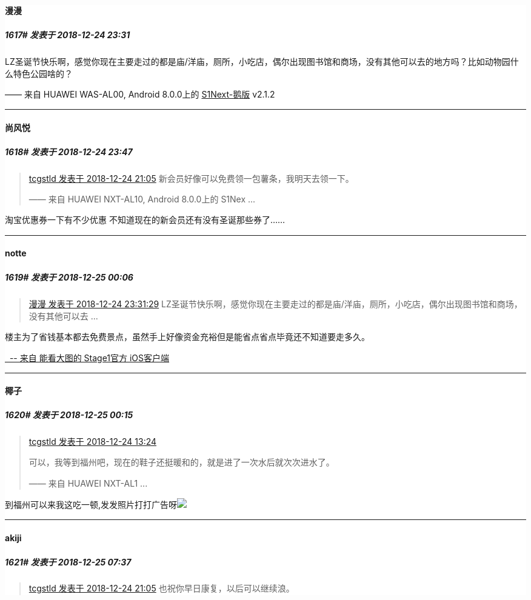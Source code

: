 ####  漫漫  
##### 1617#       发表于 2018-12-24 23:31

LZ圣诞节快乐啊，感觉你现在主要走过的都是庙/洋庙，厕所，小吃店，偶尔出现图书馆和商场，没有其他可以去的地方吗？比如动物园什么特色公园啥的？

—— 来自 HUAWEI WAS-AL00, Android 8.0.0上的 [S1Next-鹅版](https://github.com/ykrank/S1-Next/releases) v2.1.2

*****

####  尚风悦  
##### 1618#       发表于 2018-12-24 23:47

<blockquote><a href="httphttps://bbs.saraba1st.com/2b/forum.php?mod=redirect&amp;goto=findpost&amp;pid=42055233&amp;ptid=1785863" target="_blank">tcgstld 发表于 2018-12-24 21:05</a>
新会员好像可以免费领一包薯条，我明天去领一下。

—— 来自 HUAWEI NXT-AL10, Android 8.0.0上的 S1Nex ...</blockquote>
淘宝优惠券一下有不少优惠
不知道现在的新会员还有没有圣诞那些券了……

*****

####  notte  
##### 1619#       发表于 2018-12-25 00:06

<blockquote><a href="httphttps://bbs.saraba1st.com/2b/forum.php?mod=redirect&amp;goto=findpost&amp;pid=42056707&amp;ptid=1785863" target="_blank">漫漫 发表于 2018-12-24 23:31:29</a>
LZ圣诞节快乐啊，感觉你现在主要走过的都是庙/洋庙，厕所，小吃店，偶尔出现图书馆和商场，没有其他可以去 ...</blockquote>楼主为了省钱基本都去免费景点，虽然手上好像资金充裕但是能省点省点毕竟还不知道要走多久。

[  -- 来自 能看大图的 Stage1官方 iOS客户端](https://itunes.apple.com/fi/app/saraba1st/id1221237470?mt=8)

*****

####  椰子  
##### 1620#       发表于 2018-12-25 00:15

<blockquote><a href="httphttps://bbs.saraba1st.com/2b/forum.php?mod=redirect&amp;goto=findpost&amp;pid=42050215&amp;ptid=1785863" target="_blank">tcgstld 发表于 2018-12-24 13:24</a>

可以，我等到福州吧，现在的鞋子还挺暖和的，就是进了一次水后就次次进水了。

—— 来自 HUAWEI NXT-AL1 ...</blockquote>
到福州可以来我这吃一顿,发发照片打打广告呀<img src="https://static.saraba1st.com/image/smiley/face2017/050.png" referrerpolicy="no-referrer">



*****

####  akiji  
##### 1621#       发表于 2018-12-25 07:37

<blockquote><a href="httphttps://bbs.saraba1st.com/2b/forum.php?mod=redirect&amp;goto=findpost&amp;pid=42055228&amp;ptid=1785863" target="_blank">tcgstld 发表于 2018-12-24 21:05</a>
也祝你早日康复，以后可以继续浪。
